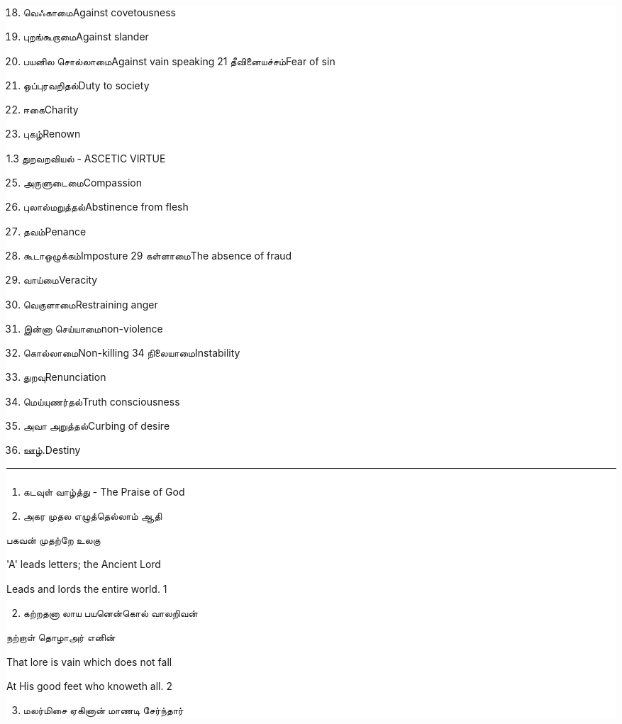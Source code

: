  18. வெஃகாமைAgainst covetousness

 19. புறங்கூறாமைAgainst slander

 20. பயனில சொல்லாமைAgainst vain speaking 21 தீவினையச்சம்Fear of sin

 22. ஒப்புரவறிதல்Duty to society

 23. ஈகைCharity

 24. புகழ்Renown  

1.3 துறவறவியல் - ASCETIC VIRTUE  

  

25. அருளுடைமைCompassion

 26. புலால்மறுத்தல்Abstinence from flesh

 27. தவம்Penance

 28. கூடாஒழுக்கம்Imposture 29 கள்ளாமைThe absence of fraud

 30. வாய்மைVeracity

 31. வெகுளாமைRestraining anger

 32. இன்னா செய்யாமைnon-violence

 33. கொல்லாமைNon-killing 34 நிலையாமைInstability

 35. துறவுRenunciation

 36. மெய்யுணர்தல்Truth consciousness

 37. அவா அறுத்தல்Curbing of desire

 38. ஊழ்.Destiny  

-------  

  

###

 1. கடவுள் வாழ்த்து - The Praise of God  

  

1. அகர முதல எழுத்தெல்லாம் ஆதி  

பகவன் முதற்றே உலகு  

'A' leads letters; the Ancient Lord  

Leads and lords the entire world. 1  

2. கற்றதனா லாய பயனென்கொல் வாலறிவன்  

நற்றாள் தொழாஅர் எனின்  

That lore is vain which does not fall  

At His good feet who knoweth all. 2  

3. மலர்மிசை ஏகினான் மாணடி சேர்ந்தார்  
